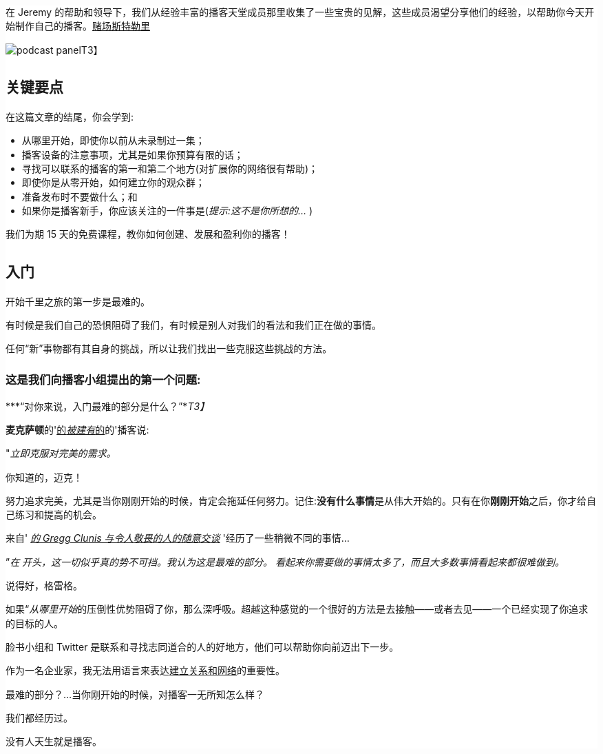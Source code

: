 在 Jeremy 的帮助和领导下，我们从经验丰富的播客天堂成员那里收集了一些宝贵的见解，这些成员渴望分享他们的经验，以帮助你今天开始制作自己的播客。[赌场斯特勒里](https://canliseo.com)

<noscript><img decoding="async" class="aligncenter wp-image-16538 size-full" src="../Images/63968f419b946434126481a2417c9683.png" alt="podcast panel" srcset="https://www.eofire.com/wp-content/uploads/2015/03/18-podcasters.png 500w, https://www.eofire.com/wp-content/uploads/2015/03/18-podcasters-300x160.png 300w" sizes="(max-width: 500px) 100vw, 500px" data-original-src="http://www.entrepreneuronfire.com/wp-content/uploads/2015/03/18-podcasters.png"/>T3】</noscript>

## **关键要点**

在这篇文章的结尾，你会学到:

*   从哪里开始，即使你以前从未录制过一集；
*   播客设备的注意事项，尤其是如果你预算有限的话；
*   寻找可以联系的播客的第一和第二个地方(对扩展你的网络很有帮助)；
*   即使你是从零开始，如何建立你的观众群；
*   准备发布时不要做什么；和
*   如果你是播客新手，你应该关注的一件事是(*提示:这不是你所想的…* )

我们为期 15 天的免费课程，教你如何创建、发展和盈利你的播客！

## **入门**

开始千里之旅的第一步是最难的。

有时候是我们自己的恐惧阻碍了我们，有时候是别人对我们的看法和我们正在做的事情。

任何“新”事物都有其自身的挑战，所以让我们找出一些克服这些挑战的方法。

### **这是我们向播客小组提出的第一个问题:**

***“对你来说，入门最难的部分是什么？”**T3】*

**麦克萨顿**的'[的*被建有*的](https://itunes.apple.com/us/podcast/be-build-have-with-mike-sutton/id903588774?mt=2)的'播客说:

"*立即克服对完美的需求。*

你知道的，迈克！

努力追求完美，尤其是当你刚刚开始的时候，肯定会拖延任何努力。记住:**没有什么事情**是从伟大开始的。只有在你**刚刚开始**之后，你才给自己练习和提高的机会。

来自' [*的 Gregg Clunis 与令人敬畏的人的随意交谈*](http://www.stitcher.com/podcast/casual-conversations-with-awesome-people) '经历了一些稍微不同的事情…

”*在* *开头，这一切似乎真的势不可挡。我认为这是最难的部分。* *看起来你需要做的事情太多了，而且大多数事情看起来都很难做到。*

说得好，格雷格。

如果“*从哪里开始*的压倒性优势阻碍了你，那么深呼吸。超越这种感觉的一个很好的方法是去接触——或者去见——一个已经实现了你追求的目标的人。

脸书小组和 Twitter 是联系和寻找志同道合的人的好地方，他们可以帮助你向前迈出下一步。

作为一名企业家，我无法用语言来表达[建立关系和网络](http://www.entrepreneuronfire.com/episode4/ "The Fire Path 4: Building relationships and networking")的重要性。

最难的部分？…当你刚开始的时候，对播客一无所知怎么样？

我们都经历过。

没有人天生就是播客。
